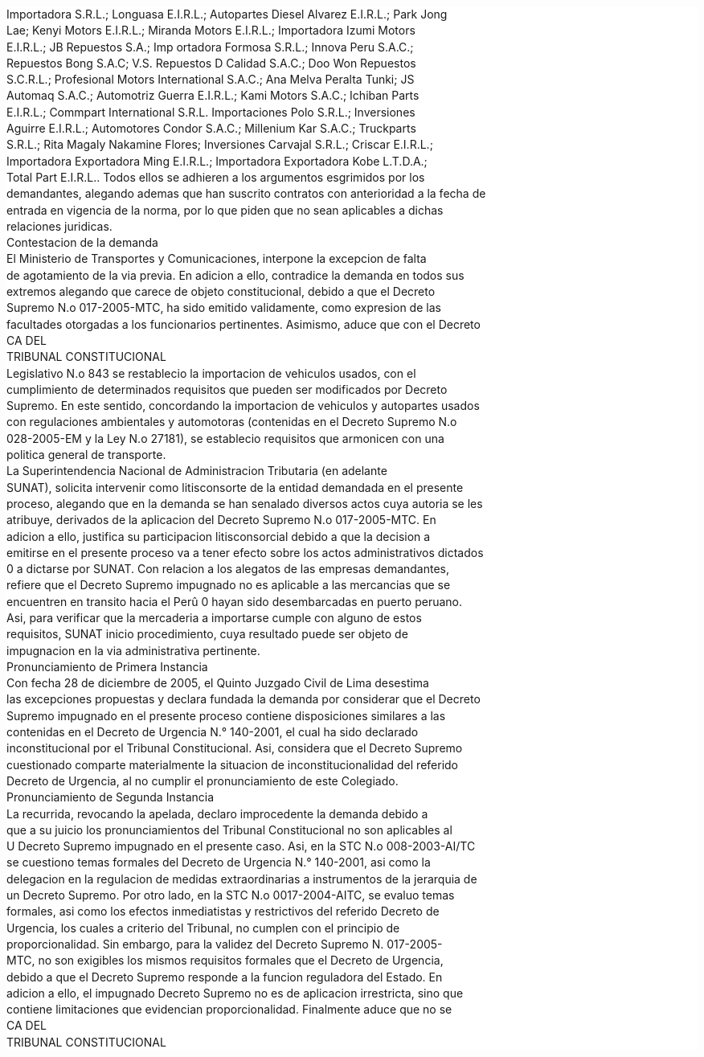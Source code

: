 Importadora S.R.L.; Longuasa E.I.R.L.; Autopartes Diesel Alvarez E.I.R.L.; Park Jong  
Lae; Kenyi Motors E.I.R.L.; Miranda Motors E.I.R.L.; Importadora Izumi Motors  
E.I.R.L.; JB Repuestos S.A.; Imp ortadora Formosa S.R.L.; Innova Peru S.A.C.;  
Repuestos Bong S.A.C; V.S. Repuestos D Calidad S.A.C.; Doo Won Repuestos  
S.C.R.L.; Profesional Motors International S.A.C.; Ana Melva Peralta Tunki; JS  
Automaq S.A.C.; Automotriz Guerra E.I.R.L.; Kami Motors S.A.C.; Ichiban Parts  
E.I.R.L.; Commpart International S.R.L. Importaciones Polo S.R.L.; Inversiones  
Aguirre E.I.R.L.; Automotores Condor S.A.C.; Millenium Kar S.A.C.; Truckparts  
S.R.L.; Rita Magaly Nakamine Flores; Inversiones Carvajal S.R.L.; Criscar E.I.R.L.;  
Importadora Exportadora Ming E.I.R.L.; Importadora Exportadora Kobe L.T.D.A.;  
Total Part E.I.R.L.. Todos ellos se adhieren a los argumentos esgrimidos por los  
demandantes, alegando ademas que han suscrito contratos con anterioridad a la fecha de  
entrada en vigencia de la norma, por lo que piden que no sean aplicables a dichas  
relaciones juridicas.  
Contestacion de la demanda  
El Ministerio de Transportes y Comunicaciones, interpone la excepcion de falta  
de agotamiento de la via previa. En adicion a ello, contradice la demanda en todos sus  
extremos alegando que carece de objeto constitucional, debido a que el Decreto  
Supremo N.o 017-2005-MTC, ha sido emitido validamente, como expresion de las  
facultades otorgadas a los funcionarios pertinentes. Asimismo, aduce que con el Decreto  
CA DEL  
TRIBUNAL CONSTITUCIONAL  
Legislativo N.o 843 se restablecio la importacion de vehiculos usados, con el  
cumplimiento de determinados requisitos que pueden ser modificados por Decreto  
Supremo. En este sentido, concordando la importacion de vehiculos y autopartes usados  
con regulaciones ambientales y automotoras (contenidas en el Decreto Supremo N.o  
028-2005-EM y la Ley N.o 27181), se establecio requisitos que armonicen con una  
politica general de transporte.  
La Superintendencia Nacional de Administracion Tributaria (en adelante  
SUNAT), solicita intervenir como litisconsorte de la entidad demandada en el presente  
proceso, alegando que en la demanda se han senalado diversos actos cuya autoria se les  
atribuye, derivados de la aplicacion del Decreto Supremo N.o 017-2005-MTC. En  
adicion a ello, justifica su participacion litisconsorcial debido a que la decision a  
emitirse en el presente proceso va a tener efecto sobre los actos administrativos dictados  
0 a dictarse por SUNAT. Con relacion a los alegatos de las empresas demandantes,  
refiere que el Decreto Supremo impugnado no es aplicable a las mercancias que se  
encuentren en transito hacia el Perû 0 hayan sido desembarcadas en puerto peruano.  
Asi, para verificar que la mercaderia a importarse cumple con alguno de estos  
requisitos, SUNAT inicio procedimiento, cuya resultado puede ser objeto de  
impugnacion en la via administrativa pertinente.  
Pronunciamiento de Primera Instancia  
Con fecha 28 de diciembre de 2005, el Quinto Juzgado Civil de Lima desestima  
las excepciones propuestas y declara fundada la demanda por considerar que el Decreto  
Supremo impugnado en el presente proceso contiene disposiciones similares a las  
contenidas en el Decreto de Urgencia N.° 140-2001, el cual ha sido declarado  
inconstitucional por el Tribunal Constitucional. Asi, considera que el Decreto Supremo  
cuestionado comparte materialmente la situacion de inconstitucionalidad del referido  
Decreto de Urgencia, al no cumplir el pronunciamiento de este Colegiado.  
Pronunciamiento de Segunda Instancia  
La recurrida, revocando la apelada, declaro improcedente la demanda debido a  
que a su juicio los pronunciamientos del Tribunal Constitucional no son aplicables al  
U Decreto Supremo impugnado en el presente caso. Asi, en la STC N.o 008-2003-AI/TC  
se cuestiono temas formales del Decreto de Urgencia N.° 140-2001, asi como la  
delegacion en la regulacion de medidas extraordinarias a instrumentos de la jerarquia de  
un Decreto Supremo. Por otro lado, en la STC N.o 0017-2004-AITC, se evaluo temas  
formales, asi como los efectos inmediatistas y restrictivos del referido Decreto de  
Urgencia, los cuales a criterio del Tribunal, no cumplen con el principio de  
proporcionalidad. Sin embargo, para la validez del Decreto Supremo N. 017-2005-  
MTC, no son exigibles los mismos requisitos formales que el Decreto de Urgencia,  
debido a que el Decreto Supremo responde a la funcion reguladora del Estado. En  
adicion a ello, el impugnado Decreto Supremo no es de aplicacion irrestricta, sino que  
contiene limitaciones que evidencian proporcionalidad. Finalmente aduce que no se  
CA DEL  
TRIBUNAL CONSTITUCIONAL  